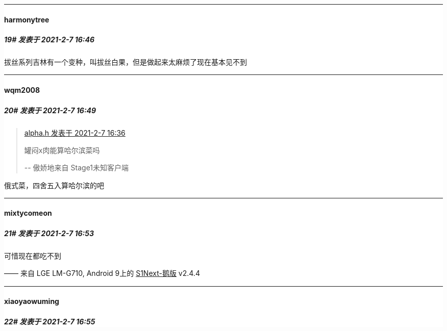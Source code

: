 





*****

####  harmonytree  
##### 19#       发表于 2021-2-7 16:46




拔丝系列吉林有一个变种，叫拔丝白果，但是做起来太麻烦了现在基本见不到







*****

####  wqm2008  
##### 20#       发表于 2021-2-7 16:49



<blockquote><a href="httphttps://bbs.saraba1st.com/2b/forum.php?mod=redirect&amp;goto=findpost&amp;pid=50267168&amp;ptid=1986761" target="_blank">alpha.h 发表于 2021-2-7 16:36</a>

罐闷x肉能算哈尔滨菜吗


 -- 傲娇地来自 Stage1未知客户端</blockquote>
俄式菜，四舍五入算哈尔滨的吧







*****

####  mixtycomeon  
##### 21#       发表于 2021-2-7 16:53




可惜现在都吃不到

—— 来自 LGE LM-G710, Android 9上的 [S1Next-鹅版](https://github.com/ykrank/S1-Next/releases) v2.4.4







*****

####  xiaoyaowuming  
##### 22#       发表于 2021-2-7 16:55



